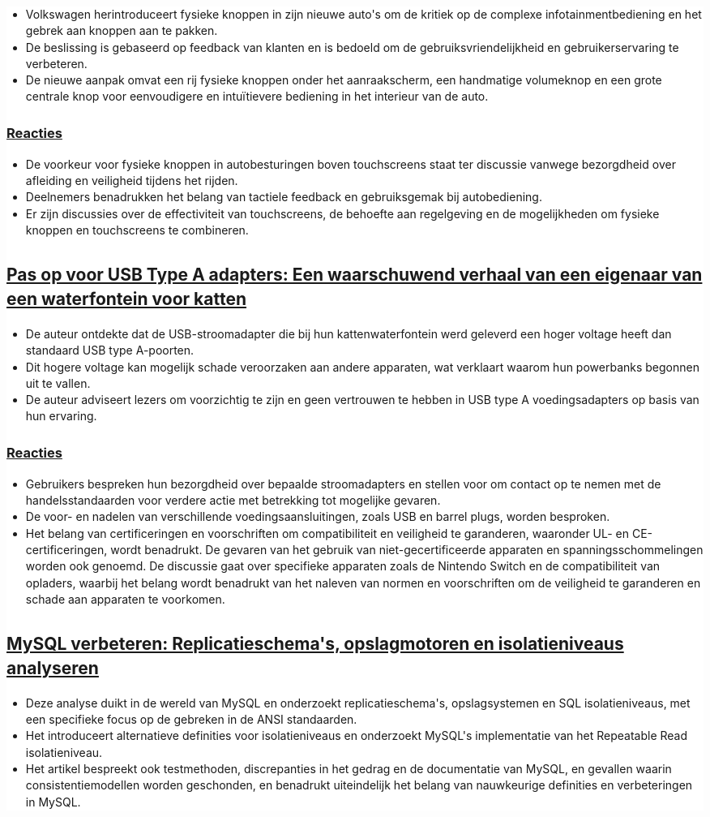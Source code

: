 - Volkswagen herintroduceert fysieke knoppen in zijn nieuwe auto's om de kritiek op de complexe infotainmentbediening en het gebrek aan knoppen aan te pakken.
- De beslissing is gebaseerd op feedback van klanten en is bedoeld om de gebruiksvriendelijkheid en gebruikerservaring te verbeteren.
- De nieuwe aanpak omvat een rij fysieke knoppen onder het aanraakscherm, een handmatige volumeknop en een grote centrale knop voor eenvoudigere en intuïtievere bediening in het interieur van de auto.

### [Reacties](https://news.ycombinator.com/item?id=38694886)

- De voorkeur voor fysieke knoppen in autobesturingen boven touchscreens staat ter discussie vanwege bezorgdheid over afleiding en veiligheid tijdens het rijden.
- Deelnemers benadrukken het belang van tactiele feedback en gebruiksgemak bij autobediening.
- Er zijn discussies over de effectiviteit van touchscreens, de behoefte aan regelgeving en de mogelijkheden om fysieke knoppen en touchscreens te combineren.

## [Pas op voor USB Type A adapters: Een waarschuwend verhaal van een eigenaar van een waterfontein voor katten](https://ounapuu.ee/posts/2023/12/19/spicy-usb-adapter/)

- De auteur ontdekte dat de USB-stroomadapter die bij hun kattenwaterfontein werd geleverd een hoger voltage heeft dan standaard USB type A-poorten.
- Dit hogere voltage kan mogelijk schade veroorzaken aan andere apparaten, wat verklaart waarom hun powerbanks begonnen uit te vallen.
- De auteur adviseert lezers om voorzichtig te zijn en geen vertrouwen te hebben in USB type A voedingsadapters op basis van hun ervaring.

### [Reacties](https://news.ycombinator.com/item?id=38694549)

- Gebruikers bespreken hun bezorgdheid over bepaalde stroomadapters en stellen voor om contact op te nemen met de handelsstandaarden voor verdere actie met betrekking tot mogelijke gevaren.
- De voor- en nadelen van verschillende voedingsaansluitingen, zoals USB en barrel plugs, worden besproken.
- Het belang van certificeringen en voorschriften om compatibiliteit en veiligheid te garanderen, waaronder UL- en CE-certificeringen, wordt benadrukt. De gevaren van het gebruik van niet-gecertificeerde apparaten en spanningsschommelingen worden ook genoemd. De discussie gaat over specifieke apparaten zoals de Nintendo Switch en de compatibiliteit van opladers, waarbij het belang wordt benadrukt van het naleven van normen en voorschriften om de veiligheid te garanderen en schade aan apparaten te voorkomen.

## [MySQL verbeteren: Replicatieschema's, opslagmotoren en isolatieniveaus analyseren](https://jepsen.io/analyses/mysql-8.0.34)

- Deze analyse duikt in de wereld van MySQL en onderzoekt replicatieschema's, opslagsystemen en SQL isolatieniveaus, met een specifieke focus op de gebreken in de ANSI standaarden.
- Het introduceert alternatieve definities voor isolatieniveaus en onderzoekt MySQL's implementatie van het Repeatable Read isolatieniveau.
- Het artikel bespreekt ook testmethoden, discrepanties in het gedrag en de documentatie van MySQL, en gevallen waarin consistentiemodellen worden geschonden, en benadrukt uiteindelijk het belang van nauwkeurige definities en verbeteringen in MySQL.
